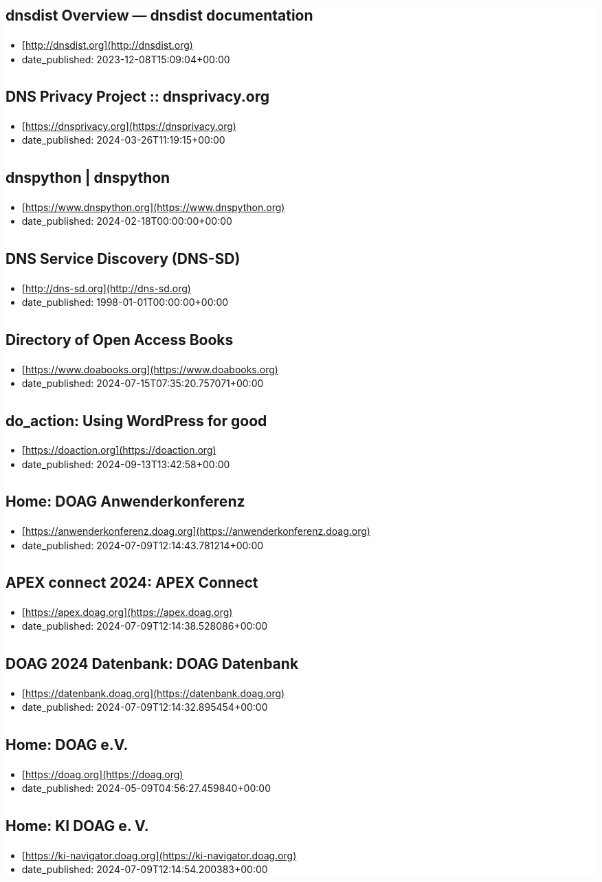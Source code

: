  ## dnsdist Overview — dnsdist  documentation
 - [http://dnsdist.org](http://dnsdist.org)
 - date_published: 2023-12-08T15:09:04+00:00

 ## DNS Privacy Project :: dnsprivacy.org
 - [https://dnsprivacy.org](https://dnsprivacy.org)
 - date_published: 2024-03-26T11:19:15+00:00

 ## dnspython | dnspython
 - [https://www.dnspython.org](https://www.dnspython.org)
 - date_published: 2024-02-18T00:00:00+00:00

 ## DNS Service Discovery (DNS-SD)
 - [http://dns-sd.org](http://dns-sd.org)
 - date_published: 1998-01-01T00:00:00+00:00

 ## Directory of Open Access Books
 - [https://www.doabooks.org](https://www.doabooks.org)
 - date_published: 2024-07-15T07:35:20.757071+00:00

 ## do_action: Using WordPress for good
 - [https://doaction.org](https://doaction.org)
 - date_published: 2024-09-13T13:42:58+00:00

 ## Home: DOAG Anwenderkonferenz
 - [https://anwenderkonferenz.doag.org](https://anwenderkonferenz.doag.org)
 - date_published: 2024-07-09T12:14:43.781214+00:00

 ## APEX connect 2024: APEX Connect
 - [https://apex.doag.org](https://apex.doag.org)
 - date_published: 2024-07-09T12:14:38.528086+00:00

 ## DOAG 2024 Datenbank: DOAG Datenbank
 - [https://datenbank.doag.org](https://datenbank.doag.org)
 - date_published: 2024-07-09T12:14:32.895454+00:00

 ## Home: DOAG e.V.
 - [https://doag.org](https://doag.org)
 - date_published: 2024-05-09T04:56:27.459840+00:00

 ## Home: KI DOAG e. V.
 - [https://ki-navigator.doag.org](https://ki-navigator.doag.org)
 - date_published: 2024-07-09T12:14:54.200383+00:00
